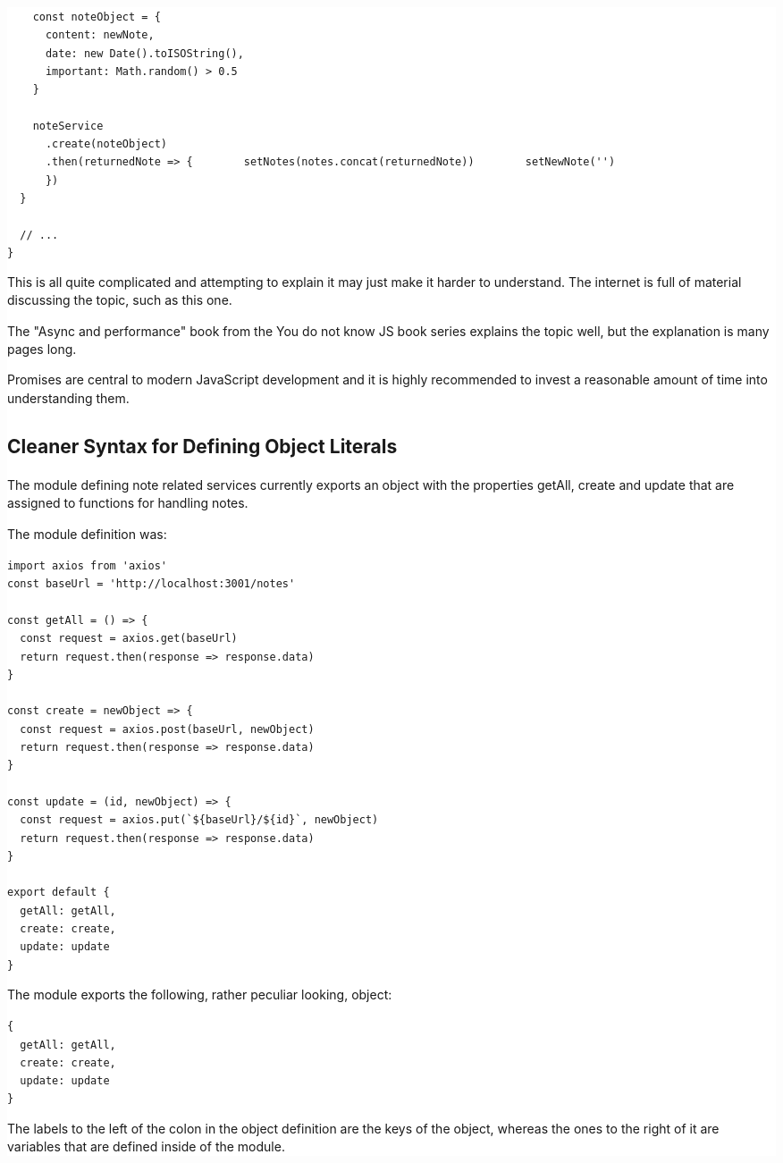 ```
    const noteObject = {
      content: newNote,
      date: new Date().toISOString(),
      important: Math.random() > 0.5
    }

    noteService
      .create(noteObject)
      .then(returnedNote => {        setNotes(notes.concat(returnedNote))        setNewNote('')
      })
  }

  // ...
}
```
This is all quite complicated and attempting to explain it may just make it harder to understand. The internet is full of material discussing the topic, such as this one.

The "Async and performance" book from the You do not know JS book series explains the topic well, but the explanation is many pages long.

Promises are central to modern JavaScript development and it is highly recommended to invest a reasonable amount of time into understanding them.

## Cleaner Syntax for Defining Object Literals ##

The module defining note related services currently exports an object with the properties getAll, create and update that are assigned to functions for handling notes.

The module definition was:
```
import axios from 'axios'
const baseUrl = 'http://localhost:3001/notes'

const getAll = () => {
  const request = axios.get(baseUrl)
  return request.then(response => response.data)
}

const create = newObject => {
  const request = axios.post(baseUrl, newObject)
  return request.then(response => response.data)
}

const update = (id, newObject) => {
  const request = axios.put(`${baseUrl}/${id}`, newObject)
  return request.then(response => response.data)
}

export default { 
  getAll: getAll, 
  create: create, 
  update: update 
}
```
The module exports the following, rather peculiar looking, object:
```
{ 
  getAll: getAll, 
  create: create, 
  update: update 
}
```
The labels to the left of the colon in the object definition are the keys of the object, whereas the ones to the right of it are variables that are defined inside of the module.